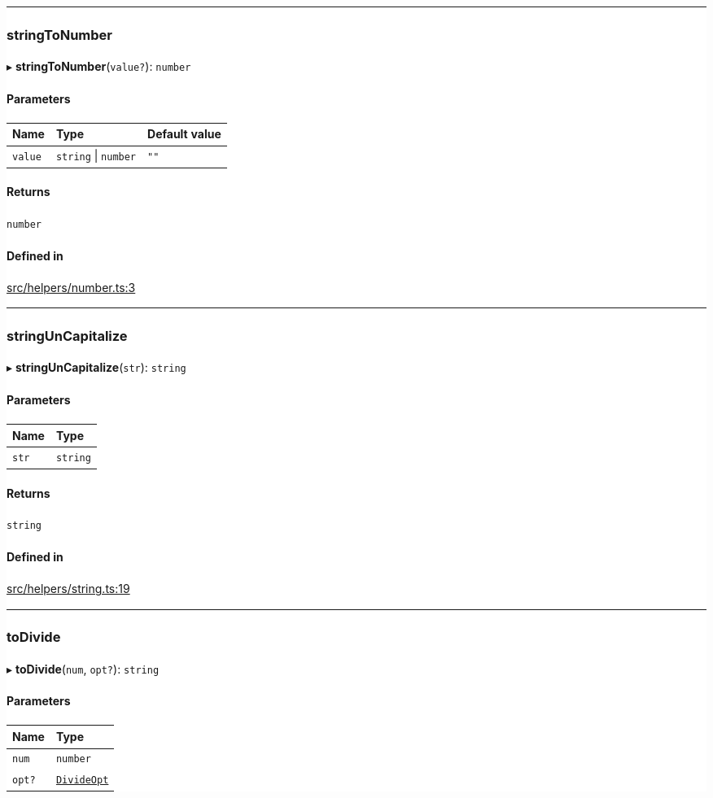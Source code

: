 ___

### stringToNumber

▸ **stringToNumber**(`value?`): `number`

#### Parameters

| Name | Type | Default value |
| :------ | :------ | :------ |
| `value` | `string` \| `number` | `""` |

#### Returns

`number`

#### Defined in

[src/helpers/number.ts:3](https://github.com/epifanovmd/utils/blob/78a5c89/src/helpers/number.ts#L3)

___

### stringUnCapitalize

▸ **stringUnCapitalize**(`str`): `string`

#### Parameters

| Name | Type |
| :------ | :------ |
| `str` | `string` |

#### Returns

`string`

#### Defined in

[src/helpers/string.ts:19](https://github.com/epifanovmd/utils/blob/78a5c89/src/helpers/string.ts#L19)

___

### toDivide

▸ **toDivide**(`num`, `opt?`): `string`

#### Parameters

| Name | Type |
| :------ | :------ |
| `num` | `number` |
| `opt?` | [`DivideOpt`](modules.md#divideopt) |
